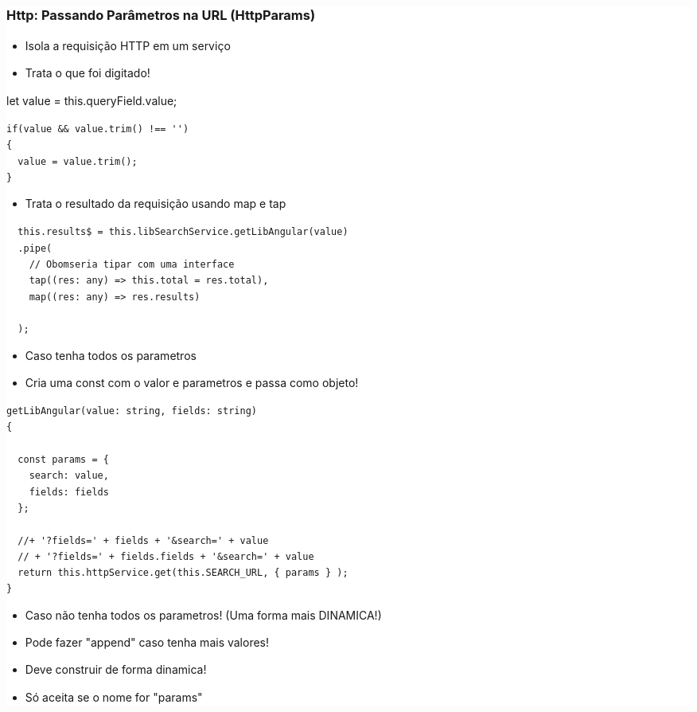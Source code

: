 ### Http: Passando Parâmetros na URL (HttpParams)

 - Isola a requisição HTTP em um serviço

 - Trata o que foi digitado!

  <blockquete>
    let value = this.queryField.value;

    if(value && value.trim() !== '')
    {
      value = value.trim();
    }
  </blockquete>

 - Trata o resultado da requisição usando map e tap

  <blockquete>

      this.results$ = this.libSearchService.getLibAngular(value)
      .pipe(
        // Obomseria tipar com uma interface
        tap((res: any) => this.total = res.total),
        map((res: any) => res.results)

      );
  </blockquete>

  - Caso tenha todos os parametros

  - Cria uma const com o valor e parametros e passa como objeto!

  <blockquete>

    getLibAngular(value: string, fields: string)
    {

      const params = {
        search: value,
        fields: fields
      };

      //+ '?fields=' + fields + '&search=' + value
      // + '?fields=' + fields.fields + '&search=' + value
      return this.httpService.get(this.SEARCH_URL, { params } );
    }

  </blockquete>

  - Caso não tenha todos os parametros! (Uma forma mais DINAMICA!)

  - Pode fazer "append" caso tenha mais valores!

  - Deve construir de forma dinamica! 

  - Só aceita se o nome for "params"


  <blockquete>
